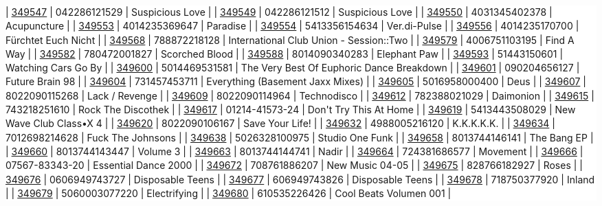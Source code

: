 | [349547](https://www.discogs.com/release/349547) | 042286121529 | Suspicious Love |
| [349549](https://www.discogs.com/release/349549) | 042286121512 | Suspicious Love |
| [349550](https://www.discogs.com/release/349550) | 4031345402378 | Acupuncture |
| [349553](https://www.discogs.com/release/349553) | 4014235369647 | Paradise |
| [349554](https://www.discogs.com/release/349554) | 5413356154634 | Ver.di-Pulse |
| [349556](https://www.discogs.com/release/349556) | 4014235170700 | Fürchtet Euch Nicht |
| [349568](https://www.discogs.com/release/349568) | 788872218128 | International Club Union - Session::Two |
| [349579](https://www.discogs.com/release/349579) | 4006751103195 | Find A Way |
| [349582](https://www.discogs.com/release/349582) | 780472001827 | Scorched Blood |
| [349588](https://www.discogs.com/release/349588) | 8014090340283 | Elephant Paw |
| [349593](https://www.discogs.com/release/349593) | 51443150601 | Watching Cars Go By |
| [349600](https://www.discogs.com/release/349600) | 5014469531581 | The Very Best Of Euphoric Dance Breakdown |
| [349601](https://www.discogs.com/release/349601) | 090204656127 | Future Brain 98 |
| [349604](https://www.discogs.com/release/349604) | 731457453711 | Everything (Basement Jaxx Mixes) |
| [349605](https://www.discogs.com/release/349605) | 5016958000400 | Deus |
| [349607](https://www.discogs.com/release/349607) | 8022090115268 | Lack / Revenge |
| [349609](https://www.discogs.com/release/349609) | 8022090114964 | Technodisco |
| [349612](https://www.discogs.com/release/349612) | 782388021029 | Daimonion |
| [349615](https://www.discogs.com/release/349615) | 743218251610 | Rock The Discothek |
| [349617](https://www.discogs.com/release/349617) | 01214-41573-24 | Don't Try This At Home |
| [349619](https://www.discogs.com/release/349619) | 5413443508029 | New Wave Club Class•X 4 |
| [349620](https://www.discogs.com/release/349620) | 8022090106167 | Save Your Life! |
| [349632](https://www.discogs.com/release/349632) | 4988005216120 | K.K.K.K.K. |
| [349634](https://www.discogs.com/release/349634) | 7012698214628 | Fuck The Johnsons |
| [349638](https://www.discogs.com/release/349638) | 5026328100975 | Studio One Funk |
| [349658](https://www.discogs.com/release/349658) | 8013744146141 | The Bang EP |
| [349660](https://www.discogs.com/release/349660) | 8013744143447 | Volume 3 |
| [349663](https://www.discogs.com/release/349663) | 8013744144741 | Nadir |
| [349664](https://www.discogs.com/release/349664) | 724381686577 | Movement |
| [349666](https://www.discogs.com/release/349666) | 07567-83343-20 | Essential Dance 2000 |
| [349672](https://www.discogs.com/release/349672) | 708761886207 | New Music 04-05 |
| [349675](https://www.discogs.com/release/349675) | 828766182927 | Roses |
| [349676](https://www.discogs.com/release/349676) | 0606949743727 | Disposable Teens |
| [349677](https://www.discogs.com/release/349677) | 606949743826 | Disposable Teens |
| [349678](https://www.discogs.com/release/349678) | 718750377920 | Inland |
| [349679](https://www.discogs.com/release/349679) | 5060003077220 | Electrifying |
| [349680](https://www.discogs.com/release/349680) | 610535226426 | Cool Beats Volumen 001 |